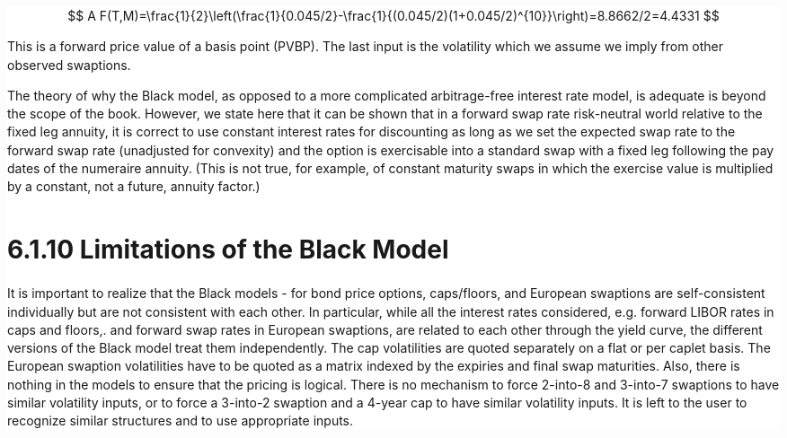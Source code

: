 $$
A F(T,M)=\frac{1}{2}\left(\frac{1}{0.045/2}-\frac{1}{(0.045/2)(1+0.045/2)^{10}}\right)=8.8662/2=4.4331
$$  

This is a forward price value of a basis point (PVBP). The last input is the volatility which we assume we imply from other observed swaptions.  

The theory of why the Black model, as opposed to a more complicated arbitrage-free interest rate model, is adequate is beyond the scope of the book. However, we state here that it can be shown that in a forward swap rate risk-neutral world relative to the fixed leg annuity, it is correct to use constant interest rates for discounting as long as we set the expected swap rate to the forward swap rate (unadjusted for convexity) and the option is exercisable into a standard swap with a fixed leg following the pay dates of the numeraire annuity. (This is not true, for example, of constant maturity swaps in which the exercise value is multiplied by a constant, not a future, annuity factor.)  

# 6.1.10 Limitations of the Black Model  

It is important to realize that the Black models - for bond price options, caps/floors, and European swaptions are self-consistent individually but are not consistent with each other. In particular, while all the interest rates considered, e.g. forward LIBOR rates in caps and floors,. and forward swap rates in European swaptions, are related to each other through the yield curve, the different versions of the Black model treat them independently. The cap volatilities are quoted separately on a flat or per caplet basis. The European swaption volatilities have to be quoted as a matrix indexed by the expiries and final swap maturities. Also, there is nothing in the models to ensure that the pricing is logical. There is no mechanism to force 2-into-8 and 3-into-7 swaptions to have similar volatility inputs, or to force a 3-into-2 swaption and a 4-year cap to have similar volatility inputs. It is left to the user to recognize similar structures and to use appropriate inputs.  
